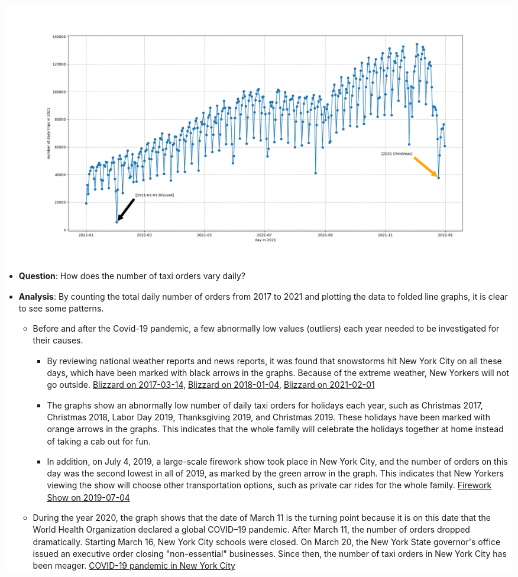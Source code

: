 ![Folded Line Chart of 2021](/time_yga111/figure/day/day_2021.png)

- **Question**: How does the number of taxi orders vary daily?

- **Analysis**: By counting the total daily number of orders from 2017 to 2021 and plotting the data to folded line graphs, it is clear to see some patterns.

    - Before and after the Covid-19 pandemic, a few abnormally low values (outliers) each year needed to be investigated for their causes. 

        - By reviewing national weather reports and news reports, it was found that snowstorms hit New York City on all these days, which have been marked with black arrows in the graphs. Because of the extreme weather, New Yorkers will not go outside.
        [Blizzard on 2017-03-14](https://www.weather.gov/okx/NorEaster_Mar142017), [Blizzard on 2018-01-04](https://www.weather.gov/okx/Blizzard_Jan42018), [Blizzard on 2021-02-01](https://www.cnn.com/us/live-news/snow-storm-east-coast-new-york-city-02-01-2021/index.html)
            
        - The graphs show an abnormally low number of daily taxi orders for holidays each year, such as Christmas 2017, Christmas 2018, Labor Day 2019, Thanksgiving 2019, and Christmas 2019. These holidays have been marked with orange arrows in the graphs. This indicates that the whole family will celebrate the holidays together at home instead of taking a cab out for fun.
        
        - In addition, on July 4, 2019, a large-scale firework show took place in New York City, and the number of orders on this day was the second lowest in all of 2019, as marked by the green arrow in the graph. This indicates that New Yorkers viewing the show will choose other transportation options, such as private car rides for the whole family.
        [Firework Show on 2019-07-04](https://patch.com/new-york/new-york-city/macys-nyc-july-4-fireworks-2019-viewing-spots-start-time)

    - During the year 2020, the graph shows that the date of March 11 is the turning point because it is on this date that the World Health Organization declared a global COVID–19 pandemic. After March 11, the number of orders dropped dramatically. Starting March 16, New York City schools were closed. On March 20, the New York State governor's office issued an executive order closing "non-essential" businesses. Since then, the number of taxi orders in New York City has been meager. [COVID-19 pandemic in New York City](https://en.wikipedia.org/wiki/COVID-19_pandemic_in_New_York_City#Timeline)
